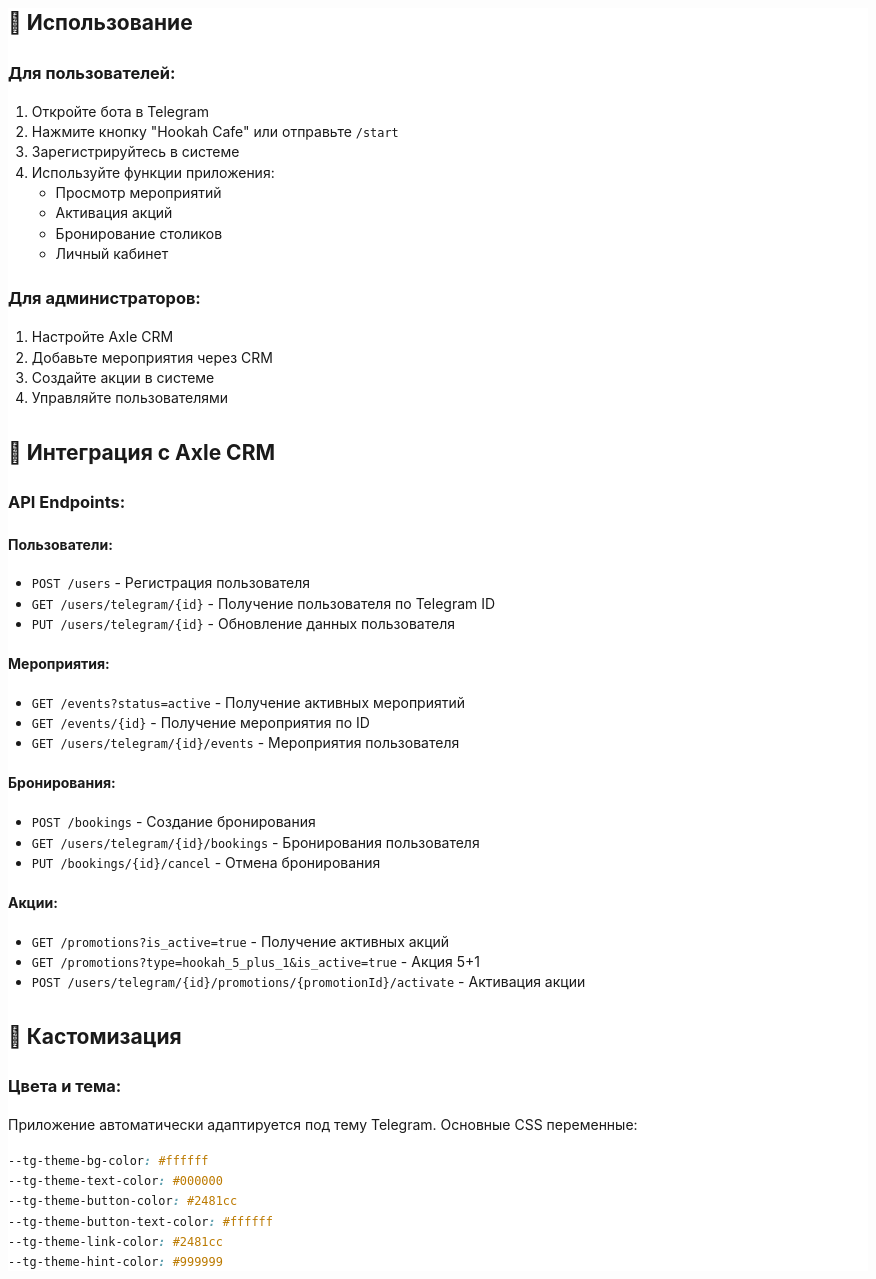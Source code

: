 ## 📱 Использование

### Для пользователей:
1. Откройте бота в Telegram
2. Нажмите кнопку "Hookah Cafe" или отправьте `/start`
3. Зарегистрируйтесь в системе
4. Используйте функции приложения:
   - Просмотр мероприятий
   - Активация акций
   - Бронирование столиков
   - Личный кабинет

### Для администраторов:
1. Настройте Axle CRM
2. Добавьте мероприятия через CRM
3. Создайте акции в системе
4. Управляйте пользователями

## 🔌 Интеграция с Axle CRM

### API Endpoints:

#### Пользователи:
- `POST /users` - Регистрация пользователя
- `GET /users/telegram/{id}` - Получение пользователя по Telegram ID
- `PUT /users/telegram/{id}` - Обновление данных пользователя

#### Мероприятия:
- `GET /events?status=active` - Получение активных мероприятий
- `GET /events/{id}` - Получение мероприятия по ID
- `GET /users/telegram/{id}/events` - Мероприятия пользователя

#### Бронирования:
- `POST /bookings` - Создание бронирования
- `GET /users/telegram/{id}/bookings` - Бронирования пользователя
- `PUT /bookings/{id}/cancel` - Отмена бронирования

#### Акции:
- `GET /promotions?is_active=true` - Получение активных акций
- `GET /promotions?type=hookah_5_plus_1&is_active=true` - Акция 5+1
- `POST /users/telegram/{id}/promotions/{promotionId}/activate` - Активация акции

## 🎨 Кастомизация

### Цвета и тема:
Приложение автоматически адаптируется под тему Telegram. Основные CSS переменные:

```css
--tg-theme-bg-color: #ffffff
--tg-theme-text-color: #000000
--tg-theme-button-color: #2481cc
--tg-theme-button-text-color: #ffffff
--tg-theme-link-color: #2481cc
--tg-theme-hint-color: #999999
```
